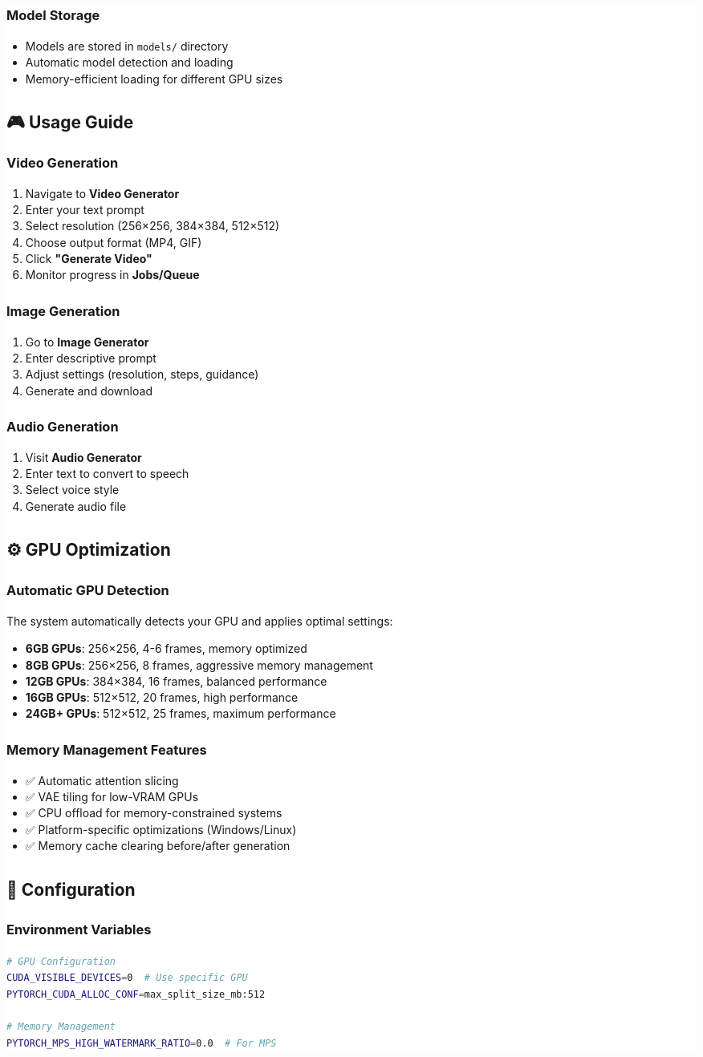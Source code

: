 ### Model Storage
- Models are stored in `models/` directory
- Automatic model detection and loading
- Memory-efficient loading for different GPU sizes

## 🎮 Usage Guide

### Video Generation
1. Navigate to **Video Generator**
2. Enter your text prompt
3. Select resolution (256×256, 384×384, 512×512)
4. Choose output format (MP4, GIF)
5. Click **"Generate Video"**
6. Monitor progress in **Jobs/Queue**

### Image Generation
1. Go to **Image Generator**
2. Enter descriptive prompt
3. Adjust settings (resolution, steps, guidance)
4. Generate and download

### Audio Generation
1. Visit **Audio Generator**
2. Enter text to convert to speech
3. Select voice style
4. Generate audio file

## ⚙️ GPU Optimization

### Automatic GPU Detection
The system automatically detects your GPU and applies optimal settings:

- **6GB GPUs**: 256×256, 4-6 frames, memory optimized
- **8GB GPUs**: 256×256, 8 frames, aggressive memory management
- **12GB GPUs**: 384×384, 16 frames, balanced performance
- **16GB GPUs**: 512×512, 20 frames, high performance
- **24GB+ GPUs**: 512×512, 25 frames, maximum performance

### Memory Management Features
- ✅ Automatic attention slicing
- ✅ VAE tiling for low-VRAM GPUs
- ✅ CPU offload for memory-constrained systems
- ✅ Platform-specific optimizations (Windows/Linux)
- ✅ Memory cache clearing before/after generation

## 🔧 Configuration

### Environment Variables
```bash
# GPU Configuration
CUDA_VISIBLE_DEVICES=0  # Use specific GPU
PYTORCH_CUDA_ALLOC_CONF=max_split_size_mb:512

# Memory Management
PYTORCH_MPS_HIGH_WATERMARK_RATIO=0.0  # For MPS
```
